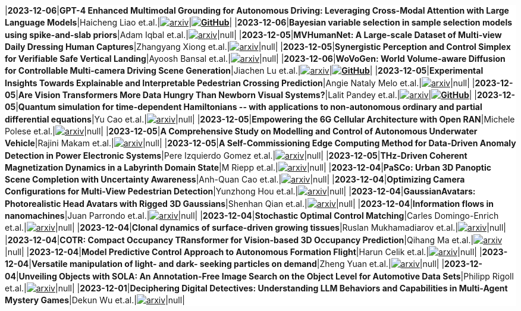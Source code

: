 |**2023-12-06**|**GPT-4 Enhanced Multimodal Grounding for Autonomous Driving: Leveraging Cross-Modal Attention with Large Language Models**|Haicheng Liao et.al.|[![arxiv](https://img.shields.io/badge/arXiv-2312.03543v1-b31b1b.svg)](http://arxiv.org/abs/2312.03543v1)|**[![GitHub](https://img.shields.io/badge/github-%23121011.svg?style=for-the-badge&logo=github&logoColor=white)](https://github.com/petrichor625/talk2car_cavg)**|
|**2023-12-06**|**Bayesian variable selection in sample selection models using spike-and-slab priors**|Adam Iqbal et.al.|[![arxiv](https://img.shields.io/badge/arXiv-2312.03538v1-b31b1b.svg)](http://arxiv.org/abs/2312.03538v1)|null|
|**2023-12-05**|**MVHumanNet: A Large-scale Dataset of Multi-view Daily Dressing Human Captures**|Zhangyang Xiong et.al.|[![arxiv](https://img.shields.io/badge/arXiv-2312.02963v1-b31b1b.svg)](http://arxiv.org/abs/2312.02963v1)|null|
|**2023-12-05**|**Synergistic Perception and Control Simplex for Verifiable Safe Vertical Landing**|Ayoosh Bansal et.al.|[![arxiv](https://img.shields.io/badge/arXiv-2312.02937v1-b31b1b.svg)](http://arxiv.org/abs/2312.02937v1)|null|
|**2023-12-06**|**WoVoGen: World Volume-aware Diffusion for Controllable Multi-camera Driving Scene Generation**|Jiachen Lu et.al.|[![arxiv](https://img.shields.io/badge/arXiv-2312.02934v2-b31b1b.svg)](http://arxiv.org/abs/2312.02934v2)|**[![GitHub](https://img.shields.io/badge/github-%23121011.svg?style=for-the-badge&logo=github&logoColor=white)](https://github.com/fudan-zvg/wovogen)**|
|**2023-12-05**|**Experimental Insights Towards Explainable and Interpretable Pedestrian Crossing Prediction**|Angie Nataly Melo et.al.|[![arxiv](https://img.shields.io/badge/arXiv-2312.02872v1-b31b1b.svg)](http://arxiv.org/abs/2312.02872v1)|null|
|**2023-12-05**|**Are Vision Transformers More Data Hungry Than Newborn Visual Systems?**|Lalit Pandey et.al.|[![arxiv](https://img.shields.io/badge/arXiv-2312.02843v1-b31b1b.svg)](http://arxiv.org/abs/2312.02843v1)|**[![GitHub](https://img.shields.io/badge/github-%23121011.svg?style=for-the-badge&logo=github&logoColor=white)](https://github.com/buildingamind/vit-cot)**|
|**2023-12-05**|**Quantum simulation for time-dependent Hamiltonians -- with applications to non-autonomous ordinary and partial differential equations**|Yu Cao et.al.|[![arxiv](https://img.shields.io/badge/arXiv-2312.02817v1-b31b1b.svg)](http://arxiv.org/abs/2312.02817v1)|null|
|**2023-12-05**|**Empowering the 6G Cellular Architecture with Open RAN**|Michele Polese et.al.|[![arxiv](https://img.shields.io/badge/arXiv-2312.02746v1-b31b1b.svg)](http://arxiv.org/abs/2312.02746v1)|null|
|**2023-12-05**|**A Comprehensive Study on Modelling and Control of Autonomous Underwater Vehicle**|Rajini Makam et.al.|[![arxiv](https://img.shields.io/badge/arXiv-2312.02690v1-b31b1b.svg)](http://arxiv.org/abs/2312.02690v1)|null|
|**2023-12-05**|**A Self-Commissioning Edge Computing Method for Data-Driven Anomaly Detection in Power Electronic Systems**|Pere Izquierdo Gomez et.al.|[![arxiv](https://img.shields.io/badge/arXiv-2312.02661v1-b31b1b.svg)](http://arxiv.org/abs/2312.02661v1)|null|
|**2023-12-05**|**THz-Driven Coherent Magnetization Dynamics in a Labyrinth Domain State**|M Riepp et.al.|[![arxiv](https://img.shields.io/badge/arXiv-2312.02654v1-b31b1b.svg)](http://arxiv.org/abs/2312.02654v1)|null|
|**2023-12-04**|**PaSCo: Urban 3D Panoptic Scene Completion with Uncertainty Awareness**|Anh-Quan Cao et.al.|[![arxiv](https://img.shields.io/badge/arXiv-2312.02158v1-b31b1b.svg)](http://arxiv.org/abs/2312.02158v1)|null|
|**2023-12-04**|**Optimizing Camera Configurations for Multi-View Pedestrian Detection**|Yunzhong Hou et.al.|[![arxiv](https://img.shields.io/badge/arXiv-2312.02144v1-b31b1b.svg)](http://arxiv.org/abs/2312.02144v1)|null|
|**2023-12-04**|**GaussianAvatars: Photorealistic Head Avatars with Rigged 3D Gaussians**|Shenhan Qian et.al.|[![arxiv](https://img.shields.io/badge/arXiv-2312.02069v1-b31b1b.svg)](http://arxiv.org/abs/2312.02069v1)|null|
|**2023-12-04**|**Information flows in nanomachines**|Juan Parrondo et.al.|[![arxiv](https://img.shields.io/badge/arXiv-2312.02068v1-b31b1b.svg)](http://arxiv.org/abs/2312.02068v1)|null|
|**2023-12-04**|**Stochastic Optimal Control Matching**|Carles Domingo-Enrich et.al.|[![arxiv](https://img.shields.io/badge/arXiv-2312.02027v1-b31b1b.svg)](http://arxiv.org/abs/2312.02027v1)|null|
|**2023-12-04**|**Clonal dynamics of surface-driven growing tissues**|Ruslan Mukhamadiarov et.al.|[![arxiv](https://img.shields.io/badge/arXiv-2312.01923v1-b31b1b.svg)](http://arxiv.org/abs/2312.01923v1)|null|
|**2023-12-04**|**COTR: Compact Occupancy TRansformer for Vision-based 3D Occupancy Prediction**|Qihang Ma et.al.|[![arxiv](https://img.shields.io/badge/arXiv-2312.01919v1-b31b1b.svg)](http://arxiv.org/abs/2312.01919v1)|null|
|**2023-12-04**|**Model Predictive Control Approach to Autonomous Formation Flight**|Harun Celik et.al.|[![arxiv](https://img.shields.io/badge/arXiv-2312.01907v1-b31b1b.svg)](http://arxiv.org/abs/2312.01907v1)|null|
|**2023-12-04**|**Versatile manipulation of light- and dark- seeking particles on demand**|Zheng Yuan et.al.|[![arxiv](https://img.shields.io/badge/arXiv-2312.01861v1-b31b1b.svg)](http://arxiv.org/abs/2312.01861v1)|null|
|**2023-12-04**|**Unveiling Objects with SOLA: An Annotation-Free Image Search on the Object Level for Automotive Data Sets**|Philipp Rigoll et.al.|[![arxiv](https://img.shields.io/badge/arXiv-2312.01860v1-b31b1b.svg)](http://arxiv.org/abs/2312.01860v1)|null|
|**2023-12-01**|**Deciphering Digital Detectives: Understanding LLM Behaviors and Capabilities in Multi-Agent Mystery Games**|Dekun Wu et.al.|[![arxiv](https://img.shields.io/badge/arXiv-2312.00746v1-b31b1b.svg)](http://arxiv.org/abs/2312.00746v1)|null|